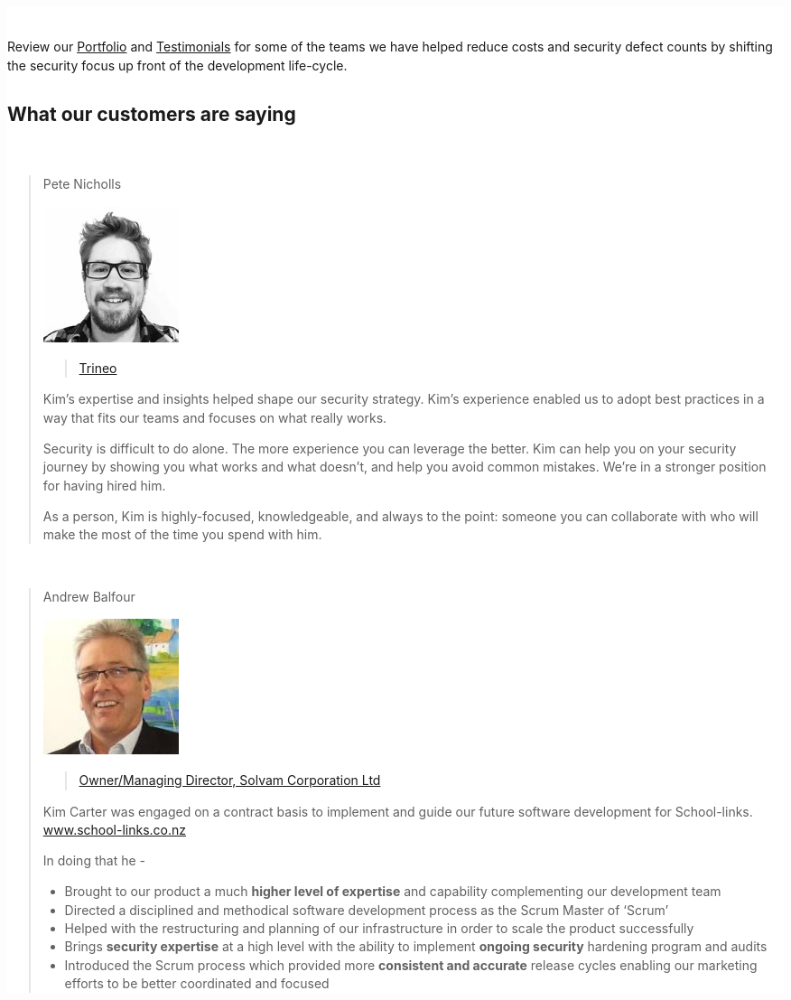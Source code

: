<br>

Review our [Portfolio](/tags/portfolio) and [Testimonials](/tags/testimonial) for some of the teams we have helped reduce costs and security defect counts by shifting the security focus up front of the development life-cycle.

## What our customers are saying

<br>

> Pete Nicholls
> 
> <img class="testimonial-img-bordered" src="../testimonial-pete-nicholls/featured.jpg">
> 
> > [Trineo](/project/portfolio-trineo)
> 
> Kim’s expertise and insights helped shape our security strategy. Kim’s experience enabled us to adopt best practices in a way that fits our teams and focuses on what really works.
> 
> Security is difficult to do alone. The more experience you can leverage the better. Kim can help you on your security journey by showing you what works and what doesn’t, and help you avoid common mistakes. We’re in a stronger position for having hired him.
> 
> As a person, Kim is highly-focused, knowledgeable, and always to the point: someone you can collaborate with who will make the most of the time you spend with him.

<br>

> Andrew Balfour
> 
> <img class="testimonial-img-bordered" src="../testimonial-andrew-balfour/featured.jpg">
> 
> > [Owner/Managing Director, Solvam Corporation Ltd](/project/portfolio-schoollinks)
> 
> Kim Carter was engaged on a contract basis to implement and guide our future software development for School-links. www.school-links.co.nz
> 
> In doing that he -
> 
> * Brought to our product a much **higher level of expertise** and capability complementing our development team
> * Directed a disciplined and methodical software development process as the Scrum Master of ‘Scrum’
> * Helped with the restructuring and planning of our infrastructure in order to scale the product successfully
> * Brings **security expertise** at a high level with the ability to implement **ongoing security** hardening program and audits
> * Introduced the Scrum process which provided more **consistent and accurate** release cycles enabling our marketing efforts to be better coordinated and focused